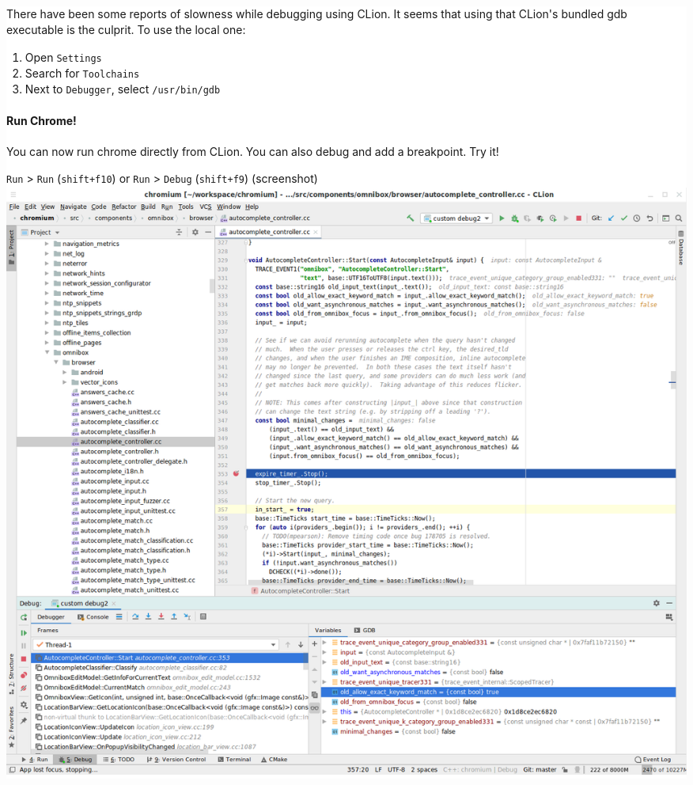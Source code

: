 There have been some reports of slowness while debugging using CLion.
It seems that using that CLion's bundled gdb executable is the culprit. To use
the local one:
1. Open `Settings`
1. Search for `Toolchains`
1. Next to `Debugger`, select `/usr/bin/gdb`

#### Run Chrome!

You can now run chrome directly from CLion. You can also debug and add a
breakpoint. Try it!

`Run` > `Run` (`shift+f10`) or `Run` > `Debug` (`shift+f9`) (screenshot)
![debugging screenshot](images/clion_gui_debugging.png)
